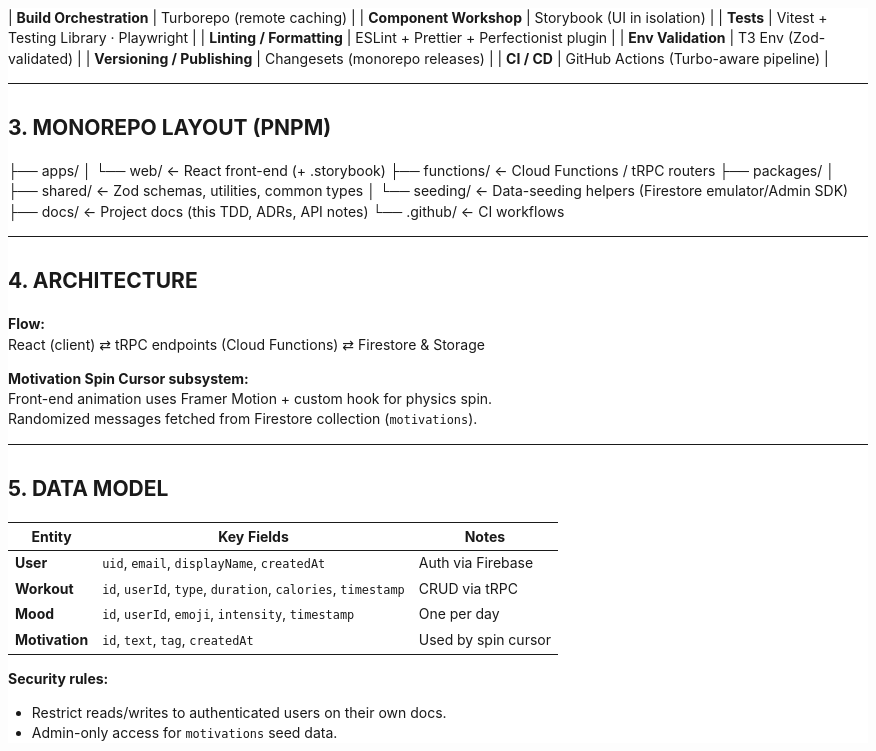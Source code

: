 | **Build Orchestration** | Turborepo (remote caching) |
| **Component Workshop** | Storybook (UI in isolation) |
| **Tests** | Vitest + Testing Library · Playwright |
| **Linting / Formatting** | ESLint + Prettier + Perfectionist plugin |
| **Env Validation** | T3 Env (Zod-validated) |
| **Versioning / Publishing** | Changesets (monorepo releases) |
| **CI / CD** | GitHub Actions (Turbo-aware pipeline) |

---

## 3. MONOREPO LAYOUT (PNPM)

├── apps/
│ └── web/ ← React front-end (+ .storybook)
├── functions/ ← Cloud Functions / tRPC routers
├── packages/
│ ├── shared/ ← Zod schemas, utilities, common types
│ └── seeding/ ← Data-seeding helpers (Firestore emulator/Admin SDK)
├── docs/ ← Project docs (this TDD, ADRs, API notes)
└── .github/ ← CI workflows


---

## 4. ARCHITECTURE

**Flow:**  
React (client) ⇄ tRPC endpoints (Cloud Functions) ⇄ Firestore & Storage

**Motivation Spin Cursor subsystem:**  
Front-end animation uses Framer Motion + custom hook for physics spin.  
Randomized messages fetched from Firestore collection (`motivations`).

---

## 5. DATA MODEL

| Entity | Key Fields | Notes |
| ------- | ----------- | ----- |
| **User** | `uid`, `email`, `displayName`, `createdAt` | Auth via Firebase |
| **Workout** | `id`, `userId`, `type`, `duration`, `calories`, `timestamp` | CRUD via tRPC |
| **Mood** | `id`, `userId`, `emoji`, `intensity`, `timestamp` | One per day |
| **Motivation** | `id`, `text`, `tag`, `createdAt` | Used by spin cursor |

**Security rules:**
- Restrict reads/writes to authenticated users on their own docs.
- Admin-only access for `motivations` seed data.

